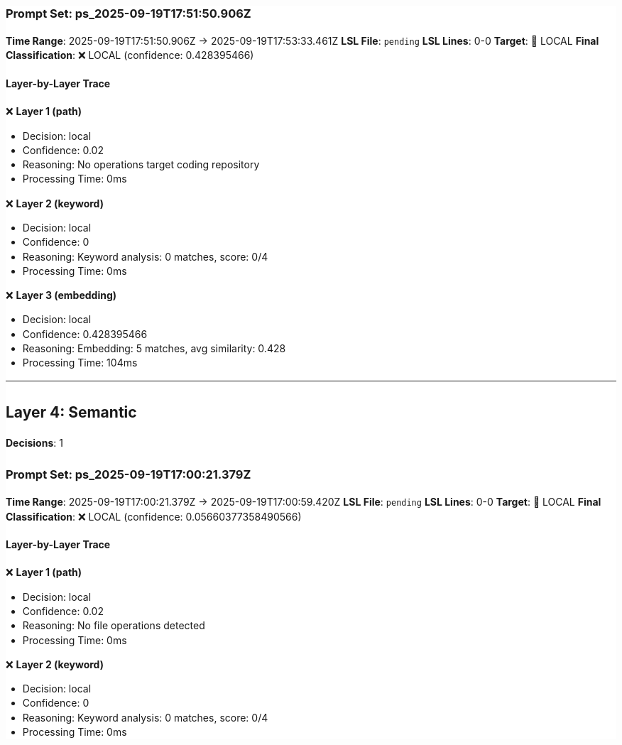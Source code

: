 
### Prompt Set: ps_2025-09-19T17:51:50.906Z

**Time Range**: 2025-09-19T17:51:50.906Z → 2025-09-19T17:53:33.461Z
**LSL File**: `pending`
**LSL Lines**: 0-0
**Target**: 📍 LOCAL
**Final Classification**: ❌ LOCAL (confidence: 0.428395466)

#### Layer-by-Layer Trace

❌ **Layer 1 (path)**
- Decision: local
- Confidence: 0.02
- Reasoning: No operations target coding repository
- Processing Time: 0ms

❌ **Layer 2 (keyword)**
- Decision: local
- Confidence: 0
- Reasoning: Keyword analysis: 0 matches, score: 0/4
- Processing Time: 0ms

❌ **Layer 3 (embedding)**
- Decision: local
- Confidence: 0.428395466
- Reasoning: Embedding: 5 matches, avg similarity: 0.428
- Processing Time: 104ms

---

## Layer 4: Semantic

**Decisions**: 1

### Prompt Set: ps_2025-09-19T17:00:21.379Z

**Time Range**: 2025-09-19T17:00:21.379Z → 2025-09-19T17:00:59.420Z
**LSL File**: `pending`
**LSL Lines**: 0-0
**Target**: 📍 LOCAL
**Final Classification**: ❌ LOCAL (confidence: 0.05660377358490566)

#### Layer-by-Layer Trace

❌ **Layer 1 (path)**
- Decision: local
- Confidence: 0.02
- Reasoning: No file operations detected
- Processing Time: 0ms

❌ **Layer 2 (keyword)**
- Decision: local
- Confidence: 0
- Reasoning: Keyword analysis: 0 matches, score: 0/4
- Processing Time: 0ms
